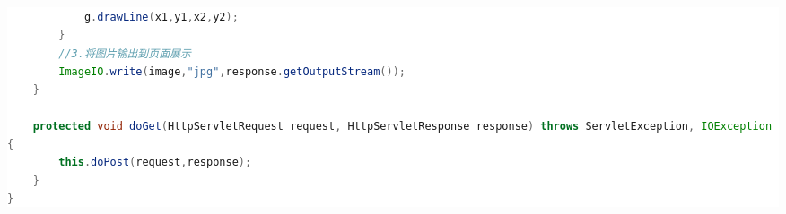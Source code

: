 ```java
            g.drawLine(x1,y1,x2,y2);
        }
        //3.将图片输出到页面展示
        ImageIO.write(image,"jpg",response.getOutputStream());
    }

    protected void doGet(HttpServletRequest request, HttpServletResponse response) throws ServletException, IOException {
        this.doPost(request,response);
    }
}
```

